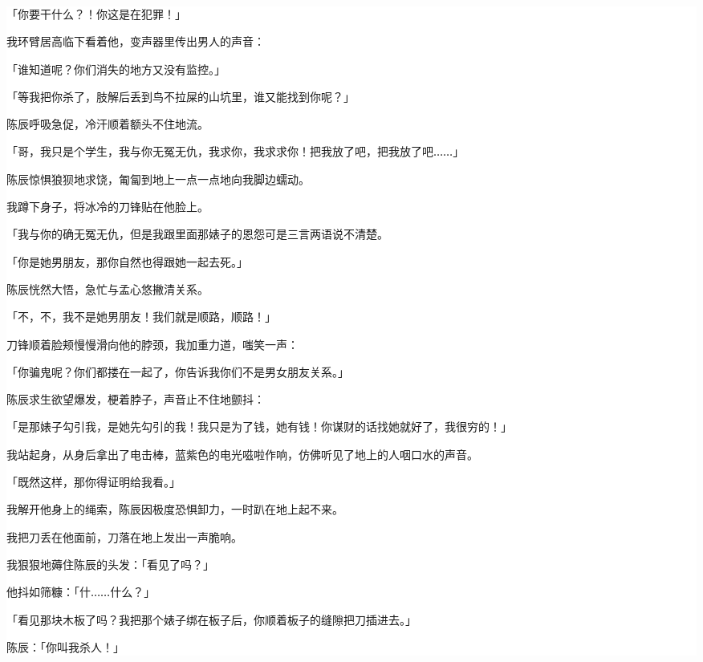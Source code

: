 
「你要干什么？！你这是在犯罪！」


我环臂居高临下看着他，变声器里传出男人的声音：


「谁知道呢？你们消失的地方又没有监控。」


「等我把你杀了，肢解后丢到鸟不拉屎的山坑里，谁又能找到你呢？」


陈辰呼吸急促，冷汗顺着额头不住地流。


「哥，我只是个学生，我与你无冤无仇，我求你，我求求你！把我放了吧，把我放了吧……」


陈辰惊惧狼狈地求饶，匍匐到地上一点一点地向我脚边蠕动。


我蹲下身子，将冰冷的刀锋贴在他脸上。


「我与你的确无冤无仇，但是我跟里面那婊子的恩怨可是三言两语说不清楚。


「你是她男朋友，那你自然也得跟她一起去死。」


陈辰恍然大悟，急忙与孟心悠撇清关系。


「不，不，我不是她男朋友！我们就是顺路，顺路！」


刀锋顺着脸颊慢慢滑向他的脖颈，我加重力道，嗤笑一声：


「你骗鬼呢？你们都搂在一起了，你告诉我你们不是男女朋友关系。」


陈辰求生欲望爆发，梗着脖子，声音止不住地颤抖：


「是那婊子勾引我，是她先勾引的我！我只是为了钱，她有钱！你谋财的话找她就好了，我很穷的！」


我站起身，从身后拿出了电击棒，蓝紫色的电光嗞啦作响，仿佛听见了地上的人咽口水的声音。


「既然这样，那你得证明给我看。」


我解开他身上的绳索，陈辰因极度恐惧卸力，一时趴在地上起不来。


我把刀丢在他面前，刀落在地上发出一声脆响。


我狠狠地薅住陈辰的头发：「看见了吗？」


他抖如筛糠：「什……什么？」


「看见那块木板了吗？我把那个婊子绑在板子后，你顺着板子的缝隙把刀插进去。」


陈辰：「你叫我杀人！」


